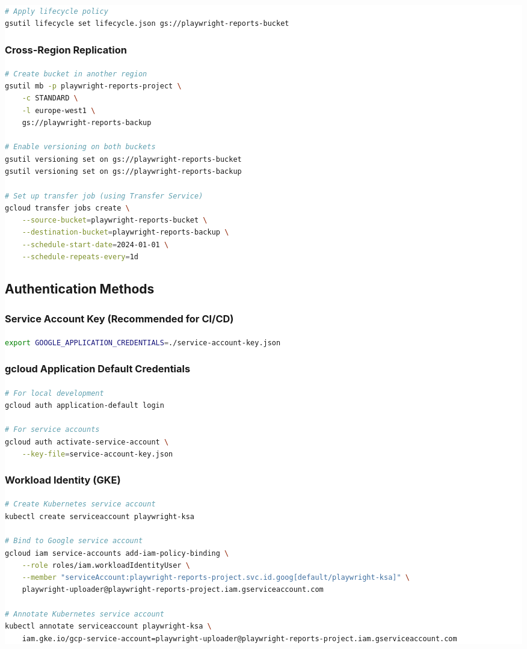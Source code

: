 ```bash
# Apply lifecycle policy
gsutil lifecycle set lifecycle.json gs://playwright-reports-bucket
```

### Cross-Region Replication

```bash
# Create bucket in another region
gsutil mb -p playwright-reports-project \
    -c STANDARD \
    -l europe-west1 \
    gs://playwright-reports-backup

# Enable versioning on both buckets
gsutil versioning set on gs://playwright-reports-bucket
gsutil versioning set on gs://playwright-reports-backup

# Set up transfer job (using Transfer Service)
gcloud transfer jobs create \
    --source-bucket=playwright-reports-bucket \
    --destination-bucket=playwright-reports-backup \
    --schedule-start-date=2024-01-01 \
    --schedule-repeats-every=1d
```

## Authentication Methods

### Service Account Key (Recommended for CI/CD)
```bash
export GOOGLE_APPLICATION_CREDENTIALS=./service-account-key.json
```

### gcloud Application Default Credentials
```bash
# For local development
gcloud auth application-default login

# For service accounts
gcloud auth activate-service-account \
    --key-file=service-account-key.json
```

### Workload Identity (GKE)
```bash
# Create Kubernetes service account
kubectl create serviceaccount playwright-ksa

# Bind to Google service account
gcloud iam service-accounts add-iam-policy-binding \
    --role roles/iam.workloadIdentityUser \
    --member "serviceAccount:playwright-reports-project.svc.id.goog[default/playwright-ksa]" \
    playwright-uploader@playwright-reports-project.iam.gserviceaccount.com

# Annotate Kubernetes service account
kubectl annotate serviceaccount playwright-ksa \
    iam.gke.io/gcp-service-account=playwright-uploader@playwright-reports-project.iam.gserviceaccount.com
```
